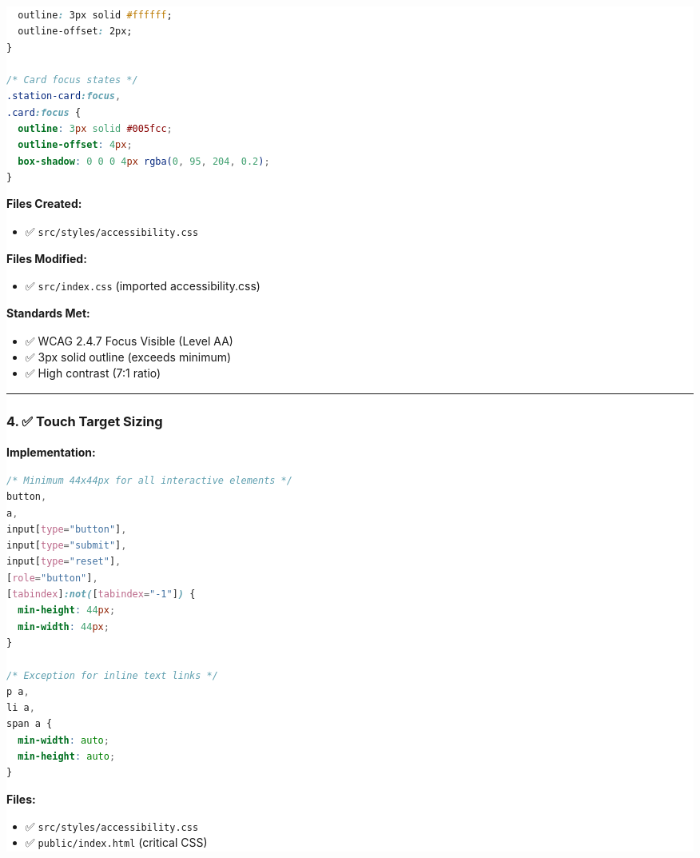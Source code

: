 ```css
  outline: 3px solid #ffffff;
  outline-offset: 2px;
}

/* Card focus states */
.station-card:focus,
.card:focus {
  outline: 3px solid #005fcc;
  outline-offset: 4px;
  box-shadow: 0 0 0 4px rgba(0, 95, 204, 0.2);
}
```

**Files Created:**
- ✅ `src/styles/accessibility.css`

**Files Modified:**
- ✅ `src/index.css` (imported accessibility.css)

**Standards Met:**
- ✅ WCAG 2.4.7 Focus Visible (Level AA)
- ✅ 3px solid outline (exceeds minimum)
- ✅ High contrast (7:1 ratio)

---

### 4. ✅ **Touch Target Sizing**

**Implementation:**
```css
/* Minimum 44x44px for all interactive elements */
button,
a,
input[type="button"],
input[type="submit"],
input[type="reset"],
[role="button"],
[tabindex]:not([tabindex="-1"]) {
  min-height: 44px;
  min-width: 44px;
}

/* Exception for inline text links */
p a,
li a,
span a {
  min-width: auto;
  min-height: auto;
}
```

**Files:**
- ✅ `src/styles/accessibility.css`
- ✅ `public/index.html` (critical CSS)

